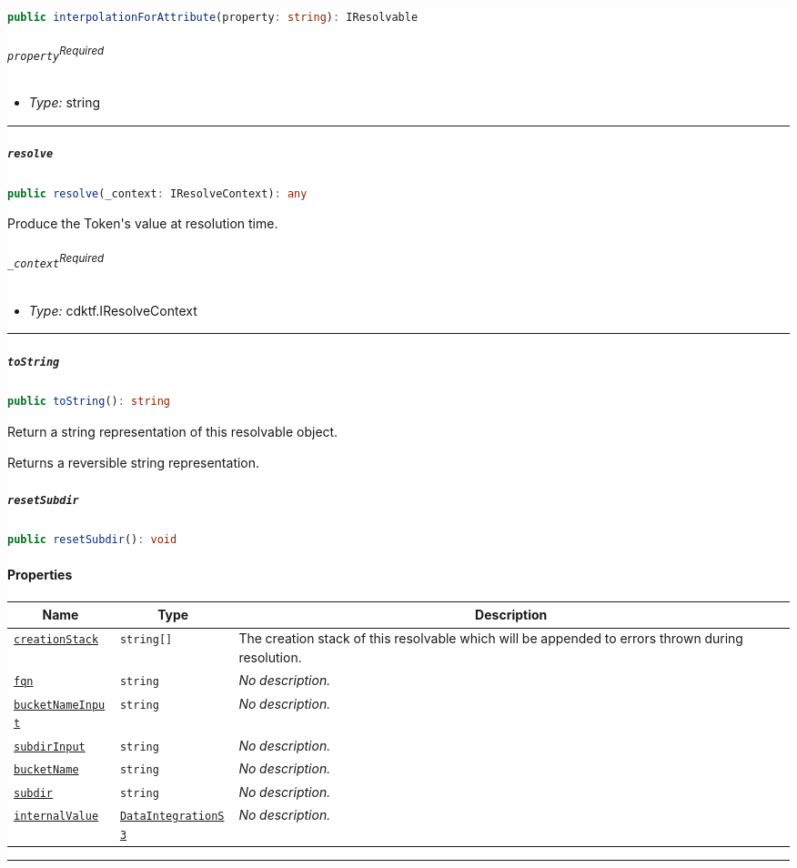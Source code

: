 ```typescript
public interpolationForAttribute(property: string): IResolvable
```

###### `property`<sup>Required</sup> <a name="property" id="@cdktf/provider-spotinst.dataIntegration.DataIntegrationS3OutputReference.interpolationForAttribute.parameter.property"></a>

- *Type:* string

---

##### `resolve` <a name="resolve" id="@cdktf/provider-spotinst.dataIntegration.DataIntegrationS3OutputReference.resolve"></a>

```typescript
public resolve(_context: IResolveContext): any
```

Produce the Token's value at resolution time.

###### `_context`<sup>Required</sup> <a name="_context" id="@cdktf/provider-spotinst.dataIntegration.DataIntegrationS3OutputReference.resolve.parameter._context"></a>

- *Type:* cdktf.IResolveContext

---

##### `toString` <a name="toString" id="@cdktf/provider-spotinst.dataIntegration.DataIntegrationS3OutputReference.toString"></a>

```typescript
public toString(): string
```

Return a string representation of this resolvable object.

Returns a reversible string representation.

##### `resetSubdir` <a name="resetSubdir" id="@cdktf/provider-spotinst.dataIntegration.DataIntegrationS3OutputReference.resetSubdir"></a>

```typescript
public resetSubdir(): void
```


#### Properties <a name="Properties" id="Properties"></a>

| **Name** | **Type** | **Description** |
| --- | --- | --- |
| <code><a href="#@cdktf/provider-spotinst.dataIntegration.DataIntegrationS3OutputReference.property.creationStack">creationStack</a></code> | <code>string[]</code> | The creation stack of this resolvable which will be appended to errors thrown during resolution. |
| <code><a href="#@cdktf/provider-spotinst.dataIntegration.DataIntegrationS3OutputReference.property.fqn">fqn</a></code> | <code>string</code> | *No description.* |
| <code><a href="#@cdktf/provider-spotinst.dataIntegration.DataIntegrationS3OutputReference.property.bucketNameInput">bucketNameInput</a></code> | <code>string</code> | *No description.* |
| <code><a href="#@cdktf/provider-spotinst.dataIntegration.DataIntegrationS3OutputReference.property.subdirInput">subdirInput</a></code> | <code>string</code> | *No description.* |
| <code><a href="#@cdktf/provider-spotinst.dataIntegration.DataIntegrationS3OutputReference.property.bucketName">bucketName</a></code> | <code>string</code> | *No description.* |
| <code><a href="#@cdktf/provider-spotinst.dataIntegration.DataIntegrationS3OutputReference.property.subdir">subdir</a></code> | <code>string</code> | *No description.* |
| <code><a href="#@cdktf/provider-spotinst.dataIntegration.DataIntegrationS3OutputReference.property.internalValue">internalValue</a></code> | <code><a href="#@cdktf/provider-spotinst.dataIntegration.DataIntegrationS3">DataIntegrationS3</a></code> | *No description.* |

---